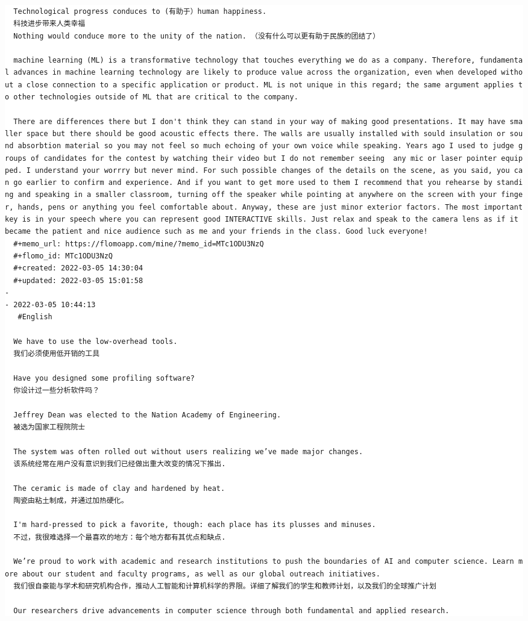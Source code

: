 	  Technological progress conduces to (有助于）human happiness.
	  科技进步带来人类幸福
	  Nothing would conduce more to the unity of the nation. （没有什么可以更有助于民族的团结了）
	  
	  machine learning (ML) is a transformative technology that touches everything we do as a company. Therefore, fundamental advances in machine learning technology are likely to produce value across the organization, even when developed without a close connection to a specific application or product. ML is not unique in this regard; the same argument applies to other technologies outside of ML that are critical to the company.
	  
	  There are differences there but I don't think they can stand in your way of making good presentations. It may have smaller space but there should be good acoustic effects there. The walls are usually installed with sould insulation or sound absorbtion material so you may not feel so much echoing of your own voice while speaking. Years ago I used to judge groups of candidates for the contest by watching their video but I do not remember seeing  any mic or laser pointer equipped. I understand your worrry but never mind. For such possible changes of the details on the scene, as you said, you can go earlier to confirm and experience. And if you want to get more used to them I recommend that you rehearse by standing and speaking in a smaller classroom, turning off the speaker while pointing at anywhere on the screen with your finger, hands, pens or anything you feel comfortable about. Anyway, these are just minor exterior factors. The most important key is in your speech where you can represent good INTERACTIVE skills. Just relax and speak to the camera lens as if it became the patient and nice audience such as me and your friends in the class. Good luck everyone!
	  #+memo_url: https://flomoapp.com/mine/?memo_id=MTc1ODU3NzQ
	  #+flomo_id: MTc1ODU3NzQ
	  #+created: 2022-03-05 14:30:04
	  #+updated: 2022-03-05 15:01:58
	-
	- 2022-03-05 10:44:13
	   #English
	  
	  We have to use the low-overhead tools.
	  我们必须使用低开销的工具
	  
	  Have you designed some profiling software?
	  你设计过一些分析软件吗？
	  
	  Jeffrey Dean was elected to the Nation Academy of Engineering.
	  被选为国家工程院院士
	  
	  The system was often rolled out without users realizing we’ve made major changes.
	  该系统经常在用户没有意识到我们已经做出重大改变的情况下推出.
	  
	  The ceramic is made of clay and hardened by heat.
	  陶瓷由粘土制成，并通过加热硬化。
	  
	  I'm hard-pressed to pick a favorite, though: each place has its plusses and minuses.
	  不过，我很难选择一个最喜欢的地方：每个地方都有其优点和缺点.
	  
	  We’re proud to work with academic and research institutions to push the boundaries of AI and computer science. Learn more about our student and faculty programs, as well as our global outreach initiatives.
	  我们很自豪能与学术和研究机构合作，推动人工智能和计算机科学的界限。详细了解我们的学生和教师计划，以及我们的全球推广计划
	  
	  Our researchers drive advancements in computer science through both fundamental and applied research.
	  